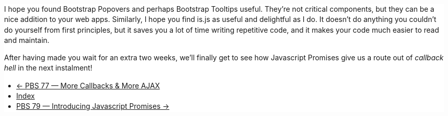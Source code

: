 I hope you found Bootstrap Popovers and perhaps Bootstrap Tooltips useful. They’re not critical components, but they can be a nice addition to your web apps. Similarly, I hope you find is.js as useful and delightful as I do. It doesn’t do anything you couldn’t do yourself from first principles, but it saves you a lot of time writing repetitive code, and it makes your code much easier to read and maintain.

After having made you wait for an extra two weeks, we’ll finally get to see how Javascript Promises give us a route out of _callback hell_ in the next instalment!

 - [← PBS 77 — More Callbacks & More AJAX](pbs77)
 - [Index](index)
 - [PBS 79 — Introducing Javascript Promises →](pbs79)